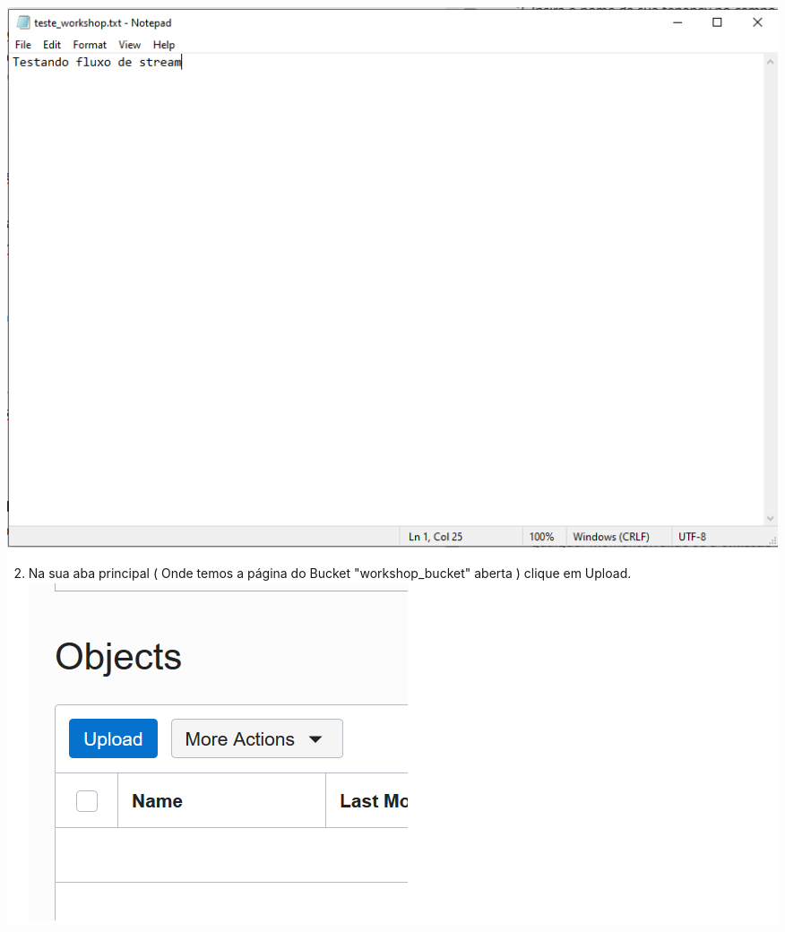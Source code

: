 ![bloco de notas](images/testestream.png)

2. Na sua aba principal ( Onde temos a página do Bucket "workshop_bucket" aberta ) clique em Upload.
![botao upload](images/upload.png)
